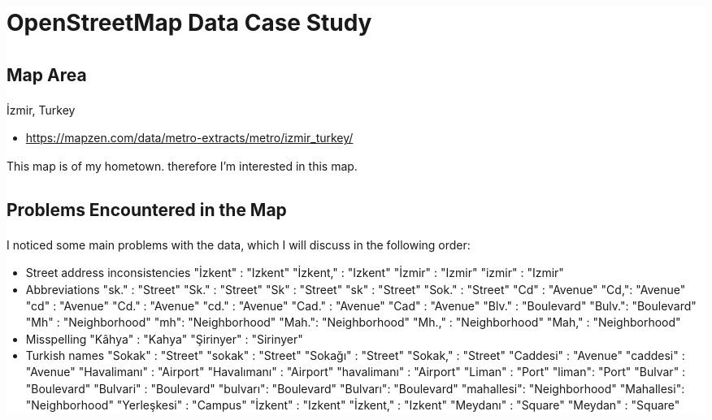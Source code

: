 # OpenStreetMap Data Case Study

## Map Area
İzmir, Turkey
- https://mapzen.com/data/metro-extracts/metro/izmir_turkey/

This map is of my hometown. therefore I’m interested in this map. 

## Problems Encountered in the Map
I noticed some main problems with the data, which I will discuss in the following order:

- Street address inconsistencies 
        "İzkent" : "Izkent"
        "İzkent," : "Izkent"
        "İzmir" : "Izmir"
        "izmir" : "Izmir"
- Abbreviations
           "sk." : "Street"
           "Sk." : "Street"
           "Sk" : "Street"
           "sk" : "Street"
           "Sok." : "Street"
           "Cd" : "Avenue"
           "Cd,": "Avenue"
           "cd" : "Avenue"
           "Cd." : "Avenue"
           "cd." : "Avenue"
           "Cad." : "Avenue"
           "Cad" : "Avenue"
           "Blv." : "Boulevard"
           "Bulv.": "Boulevard"
           "Mh" : "Neighborhood"
           "mh": "Neighborhood"
           "Mah.": "Neighborhood"
           "Mh.," : "Neighborhood"
           "Mah," : "Neighborhood"
- Misspelling
           "Kâhya" : "Kahya"
           "Şirinyer" : "Sirinyer"
- Turkish names
           "Sokak" : "Street"
           "sokak" : "Street"
           "Sokağı" : "Street"
           "Sokak," : "Street"
           "Caddesi" : "Avenue"
           "caddesi" : "Avenue"
           "Havalimanı" : "Airport"
           "Havalımanı" : "Airport"
           "havalimanı" : "Airport"
           "Liman" : "Port"
           "liman": "Port"
           "Bulvar" : "Boulevard"
           "Bulvari" : "Boulevard"
           "bulvarı": "Boulevard"
           "Bulvarı": "Boulevard"
           "mahallesi": "Neighborhood"
           "Mahallesi": "Neighborhood"
           "Yerleşkesi" : "Campus"
           "İzkent" : "Izkent"
           "İzkent," : "Izkent"
           "Meydanı" : "Square"
           "Meydan" : "Square"